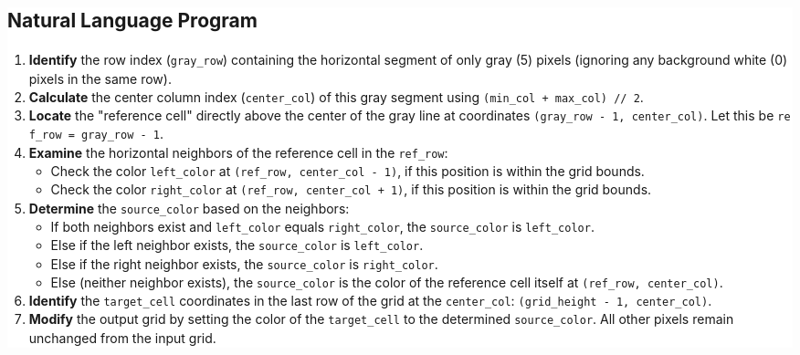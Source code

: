
## Natural Language Program

1.  **Identify** the row index (`gray_row`) containing the horizontal segment of only gray (5) pixels (ignoring any background white (0) pixels in the same row).
2.  **Calculate** the center column index (`center_col`) of this gray segment using `(min_col + max_col) // 2`.
3.  **Locate** the "reference cell" directly above the center of the gray line at coordinates `(gray_row - 1, center_col)`. Let this be `ref_row = gray_row - 1`.
4.  **Examine** the horizontal neighbors of the reference cell in the `ref_row`:
    *   Check the color `left_color` at `(ref_row, center_col - 1)`, if this position is within the grid bounds.
    *   Check the color `right_color` at `(ref_row, center_col + 1)`, if this position is within the grid bounds.
5.  **Determine** the `source_color` based on the neighbors:
    *   If both neighbors exist and `left_color` equals `right_color`, the `source_color` is `left_color`.
    *   Else if the left neighbor exists, the `source_color` is `left_color`.
    *   Else if the right neighbor exists, the `source_color` is `right_color`.
    *   Else (neither neighbor exists), the `source_color` is the color of the reference cell itself at `(ref_row, center_col)`.
6.  **Identify** the `target_cell` coordinates in the last row of the grid at the `center_col`: `(grid_height - 1, center_col)`.
7.  **Modify** the output grid by setting the color of the `target_cell` to the determined `source_color`. All other pixels remain unchanged from the input grid.